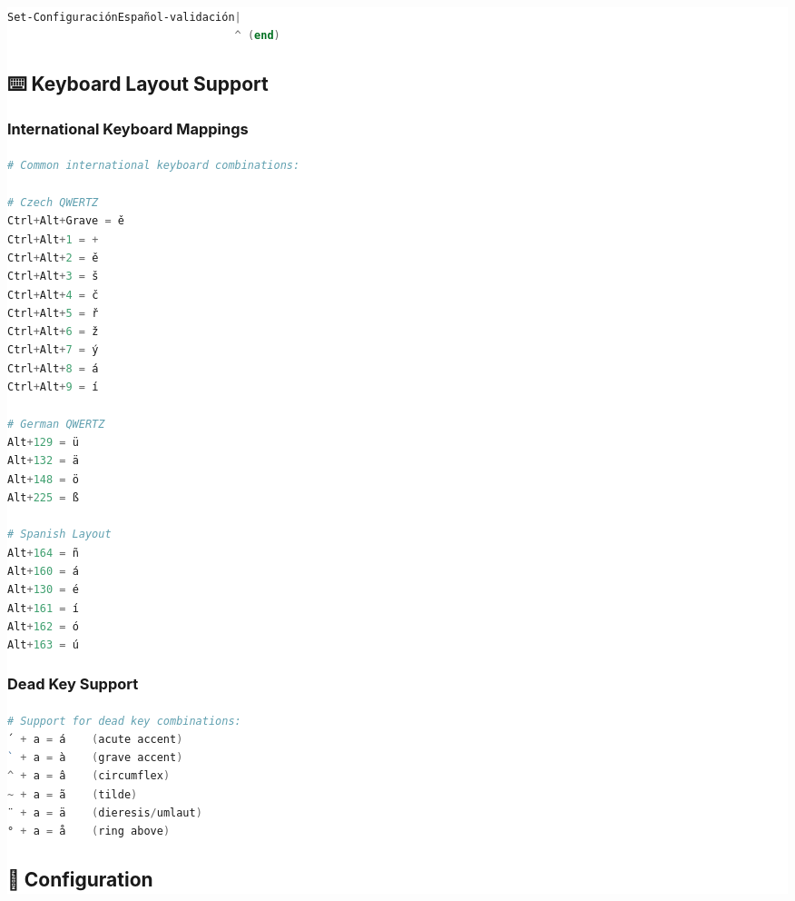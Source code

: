 ```powershell
Set-ConfiguraciónEspañol-validación|
                                   ^ (end)
```

## ⌨️ Keyboard Layout Support

### International Keyboard Mappings
```powershell
# Common international keyboard combinations:

# Czech QWERTZ
Ctrl+Alt+Grave = ě
Ctrl+Alt+1 = +
Ctrl+Alt+2 = ě
Ctrl+Alt+3 = š
Ctrl+Alt+4 = č
Ctrl+Alt+5 = ř
Ctrl+Alt+6 = ž
Ctrl+Alt+7 = ý
Ctrl+Alt+8 = á
Ctrl+Alt+9 = í

# German QWERTZ
Alt+129 = ü
Alt+132 = ä
Alt+148 = ö
Alt+225 = ß

# Spanish Layout
Alt+164 = ñ
Alt+160 = á
Alt+130 = é
Alt+161 = í
Alt+162 = ó
Alt+163 = ú
```

### Dead Key Support
```powershell
# Support for dead key combinations:
´ + a = á    (acute accent)
` + a = à    (grave accent)  
^ + a = â    (circumflex)
~ + a = ã    (tilde)
¨ + a = ä    (dieresis/umlaut)
° + a = å    (ring above)
```

## 🔧 Configuration
